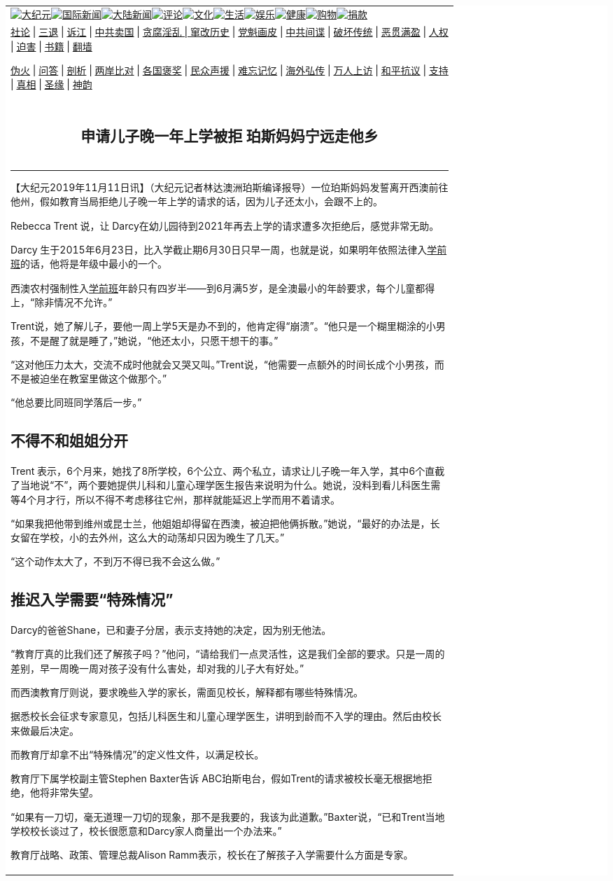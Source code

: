 <a name="1" id="1" target="_blank"></a><span id="1"></span>
<table border="0"><tr><td colspan="2" VALIGN=TOP><a href="https://github.com/cepxz249/djy/blob/master/gb/nsc413.md#1"><img src="https://gitlab.com/szzdlab/www/raw/master/t/djy/1.jpg" title="大纪元"></a><a href="https://github.com/cepxz249/djy/blob/master/gb/n24hr.md#1"><img src="https://gitlab.com/szzdlab/www/raw/master/t/djy/3.jpg" title="国际新闻"></a><a href="https://github.com/cepxz249/djy/blob/master/gb/nsc413.md#1"><img src="https://gitlab.com/szzdlab/www/raw/master/t/djy/4.jpg" title="大陆新闻"></a><a href="https://github.com/cepxz249/djy/blob/master/gb/news392.md#1"><img src="https://gitlab.com/szzdlab/www/raw/master/t/djy/5.jpg" title="评论"></a><a href="https://github.com/cepxz249/djy/blob/master/gb/news2007.md#1"><img src="https://gitlab.com/szzdlab/www/raw/master/t/djy/6.jpg" title="文化"></a><a href="https://github.com/cepxz249/djy/blob/master/gb/news2008.md#1"><img src="https://gitlab.com/szzdlab/www/raw/master/t/djy/7.jpg" title="生活"></a><a href="https://github.com/cepxz249/djy/blob/master/gb/ncyule.md#1"><img src="https://gitlab.com/szzdlab/www/raw/master/t/djy/8.jpg" title="娱乐"></a><a href="https://github.com/cepxz249/djy/blob/master/gb/nsc1002.md#1"><img src="https://gitlab.com/szzdlab/www/raw/master/t/djy/9.jpg" title="健康"><a href="https://www.youlucky.com"><img src="https://gitlab.com/szzdlab/www/raw/master/t/djy/10.jpg" title="购物"></a><a href="https://www.supportepoch.org/donation?utm_medium=epochtimes&utm_source=referral&utm_campaign=donate_button_djyhomepage"><img src="https://gitlab.com/szzdlab/www/raw/master/t/djy/12.jpg" title="捐款"></a></td></tr>
<tr><td colspan="2" VALIGN=TOP><a target="_blank" href="https://github.com/cepxz249/djy/blob/master/gb/9p.md#1">社论</a> | <a target="_blank" href="https://github.com/cepxz249/djy/blob/master/gb/nf5657.md#1">三退</a> | <a target="_blank" href="https://github.com/cepxz249/djy/blob/master/gb/nf6123.md#1">诉江</a> | <a target="_blank" href="https://github.com/cepxz249/djy/blob/master/gb/nf1176117.md#1">中共卖国</a> | <a target="_blank" href="https://github.com/cepxz249/djy/blob/master/gb/nf5773.md#1">贪腐淫乱 | <a target="_blank" href="https://github.com/cepxz249/djy/blob/master/gb/nf1176115.md#1">窜改历史</a> | <a target="_blank" href="https://github.com/cepxz249/djy/blob/master/gb/nf1176107.md#1">党魁画皮</a> | <a target="_blank" href="https://github.com/cepxz249/djy/blob/master/gb/nf1320400.md#1">中共间谍</a> | <a target="_blank" href="https://github.com/cepxz249/djy/blob/master/gb/nf1176114.md#1">破坏传统</a> | <a target="_blank" href="https://github.com/cepxz249/djy/blob/master/gb/nf5287.md#1">恶贯满盈</a> | <a target="_blank" href="https://github.com/cepxz249/djy/blob/master/gb/ncid278.md#1">人权</a> | <a target="_blank" href="https://github.com/cepxz249/djy/blob/master/gb/nf1176111.md#1">迫害</a> | <a target="_blank" href="https://github.com/cepxz249/djy/blob/master/gb/nf1235328.md#1">书籍</a> | <a target="_blank" href="https://github.com/cepxz249/www/blob/master/README.md?zsrh#1">翻墙</a></p><p><a target="_blank" href="https://github.com/cepxz249/djy/blob/master/gb/nf5562.md#1">伪火</a> | <a target="_blank" href="https://github.com/cepxz249/djy/blob/master/gb/nf4378.md#1">问答</a> | <a target="_blank" href="https://github.com/cepxz249/djy/blob/master/gb/nf5792.md#1">剖析</a> | <a target="_blank" href="https://github.com/cepxz249/djy/blob/master/gb/nf5735.md#1">两岸比对</a> | <a target="_blank" href="https://github.com/cepxz249/djy/blob/master/gb/nf6119.md#1">各国褒奖</a> | <a target="_blank" href="https://github.com/cepxz249/djy/blob/master/gb/nf6120.md#1">民众声援</a> | <a target="_blank" href="https://github.com/cepxz249/djy/blob/master/gb/nf1188594.md#1">难忘记忆</a> | <a target="_blank" href="https://github.com/cepxz249/djy/blob/master/gb/nf3180.md#1">海外弘传</a> | <a target="_blank" href="https://github.com/cepxz249/djy/blob/master/gb/nf5410.md#1">万人上访</a> | <a target="_blank" href="https://github.com/cepxz249/ntdtv/blob/master/gb/prog1530_1.md#1">和平抗议</a> | <a target="_blank" href="https://github.com/cepxz249/djy/blob/master/gb/nf4386.md#1">支持</a> | <a target="_blank" href="https://github.com/cepxz249/djy/blob/master/gb/nf4389.md#1">真相</a> | <a target="_blank" href="https://github.com/cepxz249/djy/blob/master/gb/nf5790.md#1">圣缘</a> | <a target="_blank" href="https://github.com/cepxz249/djy/blob/master/gb/nf4786.md#1">神韵</a></td></tr>
<tr><td VALIGN=TOP width="626"><h2 align=center>申请儿子晚一年上学被拒  珀斯妈妈宁远走他乡</h2>

<h6></h6>
<hr>
<p>【大纪元2019年11月11日讯】（大纪元记者林达澳洲珀斯编译报导）一位珀斯妈妈发誓离开西澳前往他州，假如教育当局拒绝儿子晚一年上学的请求的话，因为儿子还太小，会跟不上的。</p>
<p>Rebecca Trent 说，让 Darcy在幼儿园待到2021年再去上学的请求遭多次拒绝后，感觉非常无助。</p>
<p>Darcy 生于2015年6月23日，比入学截止期6月30日只早一周，也就是说，如果明年依照法律入<a href="https://github.com/cepxz249/djy/blob/master/gb/tag/%E5%AD%A6%E5%89%8D%E7%8F%AD.md">学前班</a>的话，他将是年级中最小的一个。</p>
<p>西澳农村强制性入<a href="https://github.com/cepxz249/djy/blob/master/gb/tag/%E5%AD%A6%E5%89%8D%E7%8F%AD.md">学前班</a>年龄只有四岁半——到6月满5岁，是全澳最小的年龄要求，每个儿童都得上，“除非情况不允许。”</p>
<p>Trent说，她了解儿子，要他一周上学5天是办不到的，他肯定得“崩溃”。“他只是一个糊里糊涂的小男孩，不是醒了就是睡了，”她说，“他还太小，只愿干想干的事。”</p>
<p>“这对他压力太大，交流不成时他就会又哭又叫。”Trent说，“他需要一点额外的时间长成个小男孩，而不是被迫坐在教室里做这个做那个。”</p>
<p>“他总要比同班同学落后一步。”</p>
<h2>不得不和姐姐分开</h2>
<p>Trent 表示，6个月来，她找了8所学校，6个公立、两个私立，请求让儿子晚一年入学，其中6个直截了当地说“不”，两个要她提供儿科和儿童心理学医生报告来说明为什么。她说，没料到看儿科医生需等4个月才行，所以不得不考虑移往它州，那样就能延迟上学而用不着请求。</p>
<p>“如果我把他带到维州或昆士兰，他姐姐却得留在西澳，被迫把他俩拆散。”她说，“最好的办法是，长女留在学校，小的去外州，这么大的动荡却只因为晚生了几天。”</p>
<p>“这个动作太大了，不到万不得已我不会这么做。”</p>
<h2>推迟入学需要“特殊情况”</h2>
<p>Darcy的爸爸Shane，已和妻子分居，表示支持她的决定，因为别无他法。</p>
<p>“教育厅真的比我们还了解孩子吗？”他问，“请给我们一点灵活性，这是我们全部的要求。只是一周的差别，早一周晚一周对孩子没有什么害处，却对我的儿子大有好处。”</p>
<p>而西澳教育厅则说，要求晚些入学的家长，需面见校长，解释都有哪些特殊情况。</p>
<p>据悉校长会征求专家意见，包括儿科医生和儿童心理学医生，讲明到龄而不入学的理由。然后由校长来做最后决定。</p>
<p>而教育厅却拿不出“特殊情况”的定义性文件，以满足校长。</p>
<p>教育厅下属学校副主管Stephen Baxter告诉 ABC珀斯电台，假如Trent的请求被校长毫无根据地拒绝，他将非常失望。</p>
<p>“如果有一刀切，毫无道理一刀切的现象，那不是我要的，我该为此道歉。”Baxter说，“已和Trent当地学校校长谈过了，校长很愿意和Darcy家人商量出一个办法来。”</p>
<p>教育厅战略、政策、管理总裁Alison Ramm表示，校长在了解孩子入学需要什么方面是专家。</p>